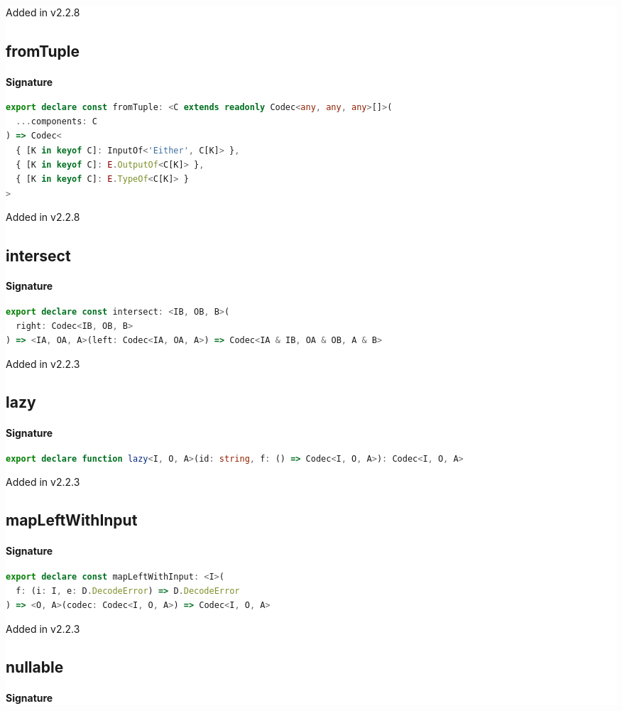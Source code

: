 Added in v2.2.8

## fromTuple

**Signature**

```ts
export declare const fromTuple: <C extends readonly Codec<any, any, any>[]>(
  ...components: C
) => Codec<
  { [K in keyof C]: InputOf<'Either', C[K]> },
  { [K in keyof C]: E.OutputOf<C[K]> },
  { [K in keyof C]: E.TypeOf<C[K]> }
>
```

Added in v2.2.8

## intersect

**Signature**

```ts
export declare const intersect: <IB, OB, B>(
  right: Codec<IB, OB, B>
) => <IA, OA, A>(left: Codec<IA, OA, A>) => Codec<IA & IB, OA & OB, A & B>
```

Added in v2.2.3

## lazy

**Signature**

```ts
export declare function lazy<I, O, A>(id: string, f: () => Codec<I, O, A>): Codec<I, O, A>
```

Added in v2.2.3

## mapLeftWithInput

**Signature**

```ts
export declare const mapLeftWithInput: <I>(
  f: (i: I, e: D.DecodeError) => D.DecodeError
) => <O, A>(codec: Codec<I, O, A>) => Codec<I, O, A>
```

Added in v2.2.3

## nullable

**Signature**
